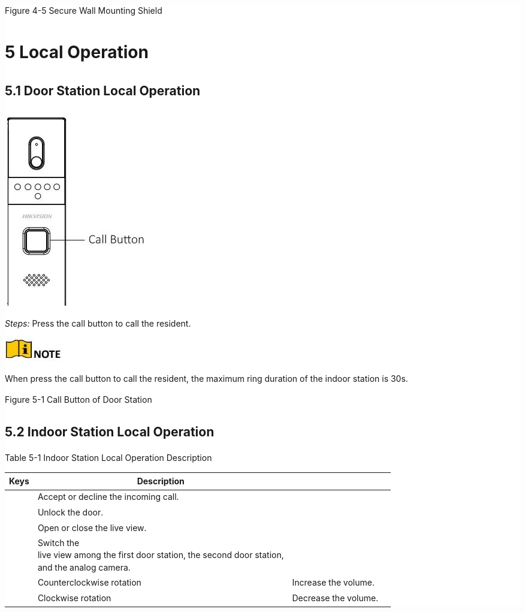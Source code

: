 Figure 4-5 Secure Wall Mounting Shield

# **5 Local Operation**

## **5.1 Door Station Local Operation**

![](_page_17_Figure_3.jpeg)

*Steps:* Press the call button to call the resident.

![](_page_17_Picture_5.jpeg)

When press the call button to call the resident, the maximum ring duration of the indoor station is 30s.

Figure 5-1 Call Button of Door Station

## **5.2 Indoor Station Local Operation**

Table 5-1 Indoor Station Local Operation Description

| Keys | Description                                                                                              |                      |  |
|------|----------------------------------------------------------------------------------------------------------|----------------------|--|
|      | Accept or decline the incoming call.                                                                     |                      |  |
|      | Unlock the door.                                                                                         |                      |  |
|      | Open or close the live view.                                                                             |                      |  |
|      | Switch the<br>live view among the first door station, the second door station,<br>and the analog camera. |                      |  |
|      | Counterclockwise rotation                                                                                | Increase the volume. |  |
|      | Clockwise rotation                                                                                       | Decrease the volume. |  |
